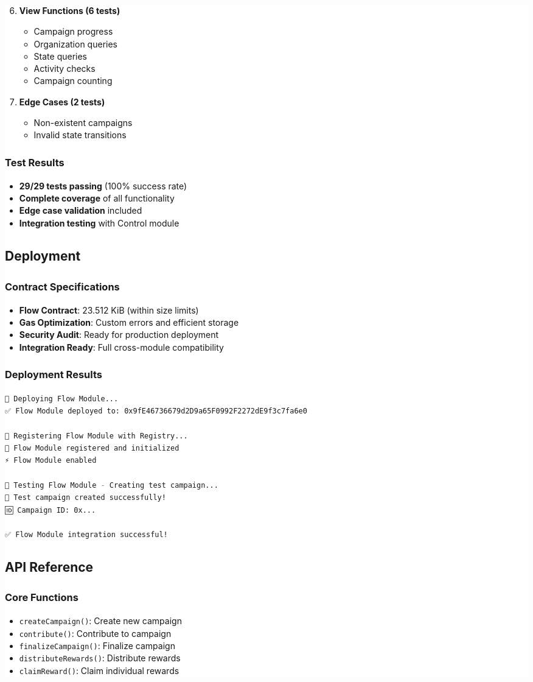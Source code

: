 6. **View Functions (6 tests)**
   - Campaign progress
   - Organization queries
   - State queries
   - Activity checks
   - Campaign counting

7. **Edge Cases (2 tests)**
   - Non-existent campaigns
   - Invalid state transitions

### Test Results
- **29/29 tests passing** (100% success rate)
- **Complete coverage** of all functionality
- **Edge case validation** included
- **Integration testing** with Control module

## Deployment

### Contract Specifications
- **Flow Contract**: 23.512 KiB (within size limits)
- **Gas Optimization**: Custom errors and efficient storage
- **Security Audit**: Ready for production deployment
- **Integration Ready**: Full cross-module compatibility

### Deployment Results
```bash
🌊 Deploying Flow Module...
✅ Flow Module deployed to: 0x9fE46736679d2D9a65F0992F2272dE9f3c7fa6e0

🔗 Registering Flow Module with Registry...
📝 Flow Module registered and initialized
⚡ Flow Module enabled

🌊 Testing Flow Module - Creating test campaign...
🎉 Test campaign created successfully!
🆔 Campaign ID: 0x...

✅ Flow Module integration successful!
```

## API Reference

### Core Functions
- `createCampaign()`: Create new campaign
- `contribute()`: Contribute to campaign
- `finalizeCampaign()`: Finalize campaign
- `distributeRewards()`: Distribute rewards
- `claimReward()`: Claim individual rewards
